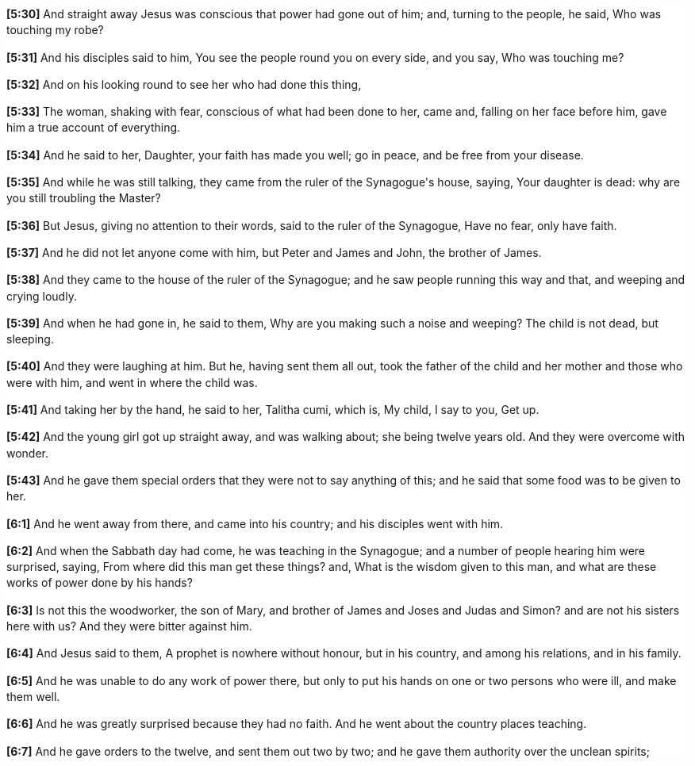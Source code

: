 **[5:30]** And straight away Jesus was conscious that power had gone out of him; and, turning to the people, he said, Who was touching my robe?

**[5:31]** And his disciples said to him, You see the people round you on every side, and you say, Who was touching me?

**[5:32]** And on his looking round to see her who had done this thing,

**[5:33]** The woman, shaking with fear, conscious of what had been done to her, came and, falling on her face before him, gave him a true account of everything.

**[5:34]** And he said to her, Daughter, your faith has made you well; go in peace, and be free from your disease.

**[5:35]** And while he was still talking, they came from the ruler of the Synagogue's house, saying, Your daughter is dead: why are you still troubling the Master?

**[5:36]** But Jesus, giving no attention to their words, said to the ruler of the Synagogue, Have no fear, only have faith.

**[5:37]** And he did not let anyone come with him, but Peter and James and John, the brother of James.

**[5:38]** And they came to the house of the ruler of the Synagogue; and he saw people running this way and that, and weeping and crying loudly.

**[5:39]** And when he had gone in, he said to them, Why are you making such a noise and weeping? The child is not dead, but sleeping.

**[5:40]** And they were laughing at him. But he, having sent them all out, took the father of the child and her mother and those who were with him, and went in where the child was.

**[5:41]** And taking her by the hand, he said to her, Talitha cumi, which is, My child, I say to you, Get up.

**[5:42]** And the young girl got up straight away, and was walking about; she being twelve years old. And they were overcome with wonder.

**[5:43]** And he gave them special orders that they were not to say anything of this; and he said that some food was to be given to her.

**[6:1]** And he went away from there, and came into his country; and his disciples went with him.

**[6:2]** And when the Sabbath day had come, he was teaching in the Synagogue; and a number of people hearing him were surprised, saying, From where did this man get these things? and, What is the wisdom given to this man, and what are these works of power done by his hands?

**[6:3]** Is not this the woodworker, the son of Mary, and brother of James and Joses and Judas and Simon? and are not his sisters here with us? And they were bitter against him.

**[6:4]** And Jesus said to them, A prophet is nowhere without honour, but in his country, and among his relations, and in his family.

**[6:5]** And he was unable to do any work of power there, but only to put his hands on one or two persons who were ill, and make them well.

**[6:6]** And he was greatly surprised because they had no faith. And he went about the country places teaching.

**[6:7]** And he gave orders to the twelve, and sent them out two by two; and he gave them authority over the unclean spirits;
